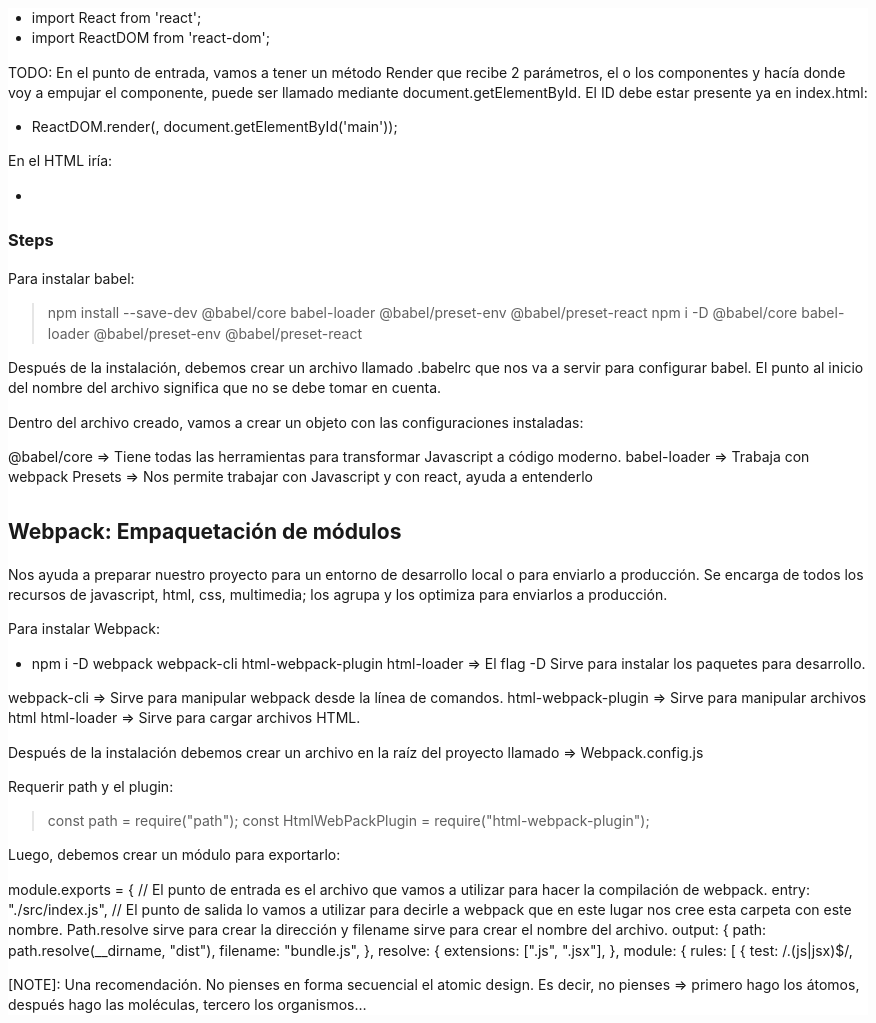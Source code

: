 - import React from 'react';
- import ReactDOM from 'react-dom';

TODO: En el punto de entrada, vamos a tener un método Render que recibe 2 parámetros, el o los componentes y hacía donde voy a empujar el componente, puede ser llamado mediante document.getElementById. El ID debe estar presente ya en index.html:

- ReactDOM.render(<HelloWorld />, document.getElementById('main'));

En el HTML iría:

- <div id="main"></div>

### Steps

Para instalar babel:

> npm install --save-dev @babel/core babel-loader @babel/preset-env @babel/preset-react
> npm i -D @babel/core babel-loader @babel/preset-env @babel/preset-react

Después de la instalación, debemos crear un archivo llamado .babelrc que nos va a servir para configurar babel. El punto al inicio del nombre del archivo significa que no se debe tomar en cuenta.

Dentro del archivo creado, vamos a crear un objeto con las configuraciones instaladas:

@babel/core => Tiene todas las herramientas para transformar Javascript a código moderno.
babel-loader => Trabaja con webpack
Presets => Nos permite trabajar con Javascript y con react, ayuda a entenderlo

## Webpack: Empaquetación de módulos

Nos ayuda a preparar nuestro proyecto para un entorno de desarrollo local o para enviarlo a producción. Se encarga de todos los recursos de javascript, html, css, multimedia; los agrupa y los optimiza para enviarlos a producción.

Para instalar Webpack:

- npm i -D webpack webpack-cli html-webpack-plugin html-loader => El flag -D Sirve para instalar los paquetes para desarrollo.

webpack-cli => Sirve para manipular webpack desde la línea de comandos.
html-webpack-plugin => Sirve para manipular archivos html
html-loader => Sirve para cargar archivos HTML.

Después de la instalación debemos crear un archivo en la raíz del proyecto llamado => Webpack.config.js

Requerir path y el plugin:

> const path = require("path");
> const HtmlWebPackPlugin = require("html-webpack-plugin");

Luego, debemos crear un módulo para exportarlo:

module.exports = {
// El punto de entrada es el archivo que vamos a utilizar para hacer la compilación de webpack.
entry: "./src/index.js",
// El punto de salida lo vamos a utilizar para decirle a webpack que en este lugar nos cree esta carpeta con este nombre. Path.resolve sirve para crear la dirección y filename sirve para crear el nombre del archivo.
output: {
path: path.resolve(\_\_dirname, "dist"),
filename: "bundle.js",
},
resolve: {
extensions: [".js", ".jsx"],
},
module: {
rules: [
{
test: /\.(js|jsx)$/,

[NOTE]: Una recomendación. No pienses en forma secuencial el atomic design. Es decir, no pienses ⇒ primero hago los átomos, después hago las moléculas, tercero los organismos…